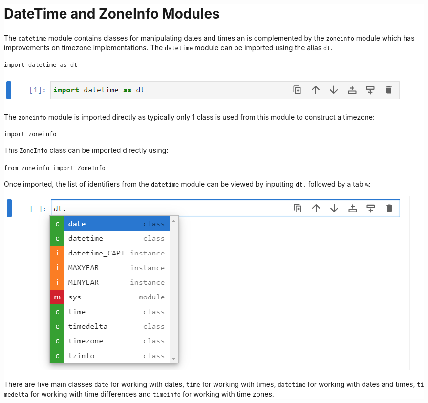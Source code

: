 # DateTime and ZoneInfo Modules

The ```datetime``` module contains classes for manipulating dates and times an is complemented by the ```zoneinfo``` module which has improvements on timezone implementations. The ```datetime``` module can be imported using the alias ```dt```. 

```
import datetime as dt
```

![img_001](./images/img_001.png)

The ```zoneinfo``` module is imported directly as typically only 1 class is used from this module to construct a timezone:

```
import zoneinfo
```

This ```ZoneInfo``` class can be imported directly using:

```
from zoneinfo import ZoneInfo
```

Once imported, the list of identifiers from the ```datetime``` module can be viewed by inputting ```dt.``` followed by a tab ```↹```:

![img_002](./images/img_002.png)

There are five main classes ```date``` for working with dates, ```time``` for working with times, ```datetime``` for working with dates and times, ```timedelta``` for working with time differences and ```timeinfo``` for working with time zones.
